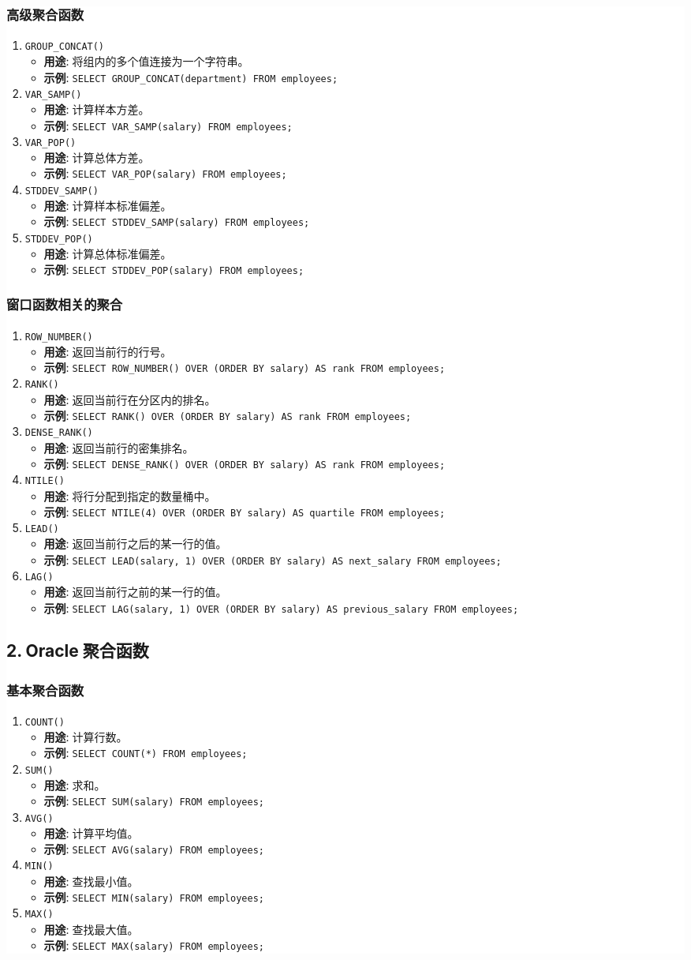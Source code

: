 ### 高级聚合函数

1. `GROUP_CONCAT()`
   - **用途**: 将组内的多个值连接为一个字符串。
   - **示例**: `SELECT GROUP_CONCAT(department) FROM employees;`
2. `VAR_SAMP()`
   - **用途**: 计算样本方差。
   - **示例**: `SELECT VAR_SAMP(salary) FROM employees;`
3. `VAR_POP()`
   - **用途**: 计算总体方差。
   - **示例**: `SELECT VAR_POP(salary) FROM employees;`
4. `STDDEV_SAMP()`
   - **用途**: 计算样本标准偏差。
   - **示例**: `SELECT STDDEV_SAMP(salary) FROM employees;`
5. `STDDEV_POP()`
   - **用途**: 计算总体标准偏差。
   - **示例**: `SELECT STDDEV_POP(salary) FROM employees;`

### 窗口函数相关的聚合

1. `ROW_NUMBER()`
   - **用途**: 返回当前行的行号。
   - **示例**: `SELECT ROW_NUMBER() OVER (ORDER BY salary) AS rank FROM employees;`
2. `RANK()`
   - **用途**: 返回当前行在分区内的排名。
   - **示例**: `SELECT RANK() OVER (ORDER BY salary) AS rank FROM employees;`
3. `DENSE_RANK()`
   - **用途**: 返回当前行的密集排名。
   - **示例**: `SELECT DENSE_RANK() OVER (ORDER BY salary) AS rank FROM employees;`
4. `NTILE()`
   - **用途**: 将行分配到指定的数量桶中。
   - **示例**: `SELECT NTILE(4) OVER (ORDER BY salary) AS quartile FROM employees;`
5. `LEAD()`
   - **用途**: 返回当前行之后的某一行的值。
   - **示例**: `SELECT LEAD(salary, 1) OVER (ORDER BY salary) AS next_salary FROM employees;`
6. `LAG()`
   - **用途**: 返回当前行之前的某一行的值。
   - **示例**: `SELECT LAG(salary, 1) OVER (ORDER BY salary) AS previous_salary FROM employees;`

## 2. Oracle 聚合函数

### 基本聚合函数

1. `COUNT()`
   - **用途**: 计算行数。
   - **示例**: `SELECT COUNT(*) FROM employees;`
2. `SUM()`
   - **用途**: 求和。
   - **示例**: `SELECT SUM(salary) FROM employees;`
3. `AVG()`
   - **用途**: 计算平均值。
   - **示例**: `SELECT AVG(salary) FROM employees;`
4. `MIN()`
   - **用途**: 查找最小值。
   - **示例**: `SELECT MIN(salary) FROM employees;`
5. `MAX()`
   - **用途**: 查找最大值。
   - **示例**: `SELECT MAX(salary) FROM employees;`
